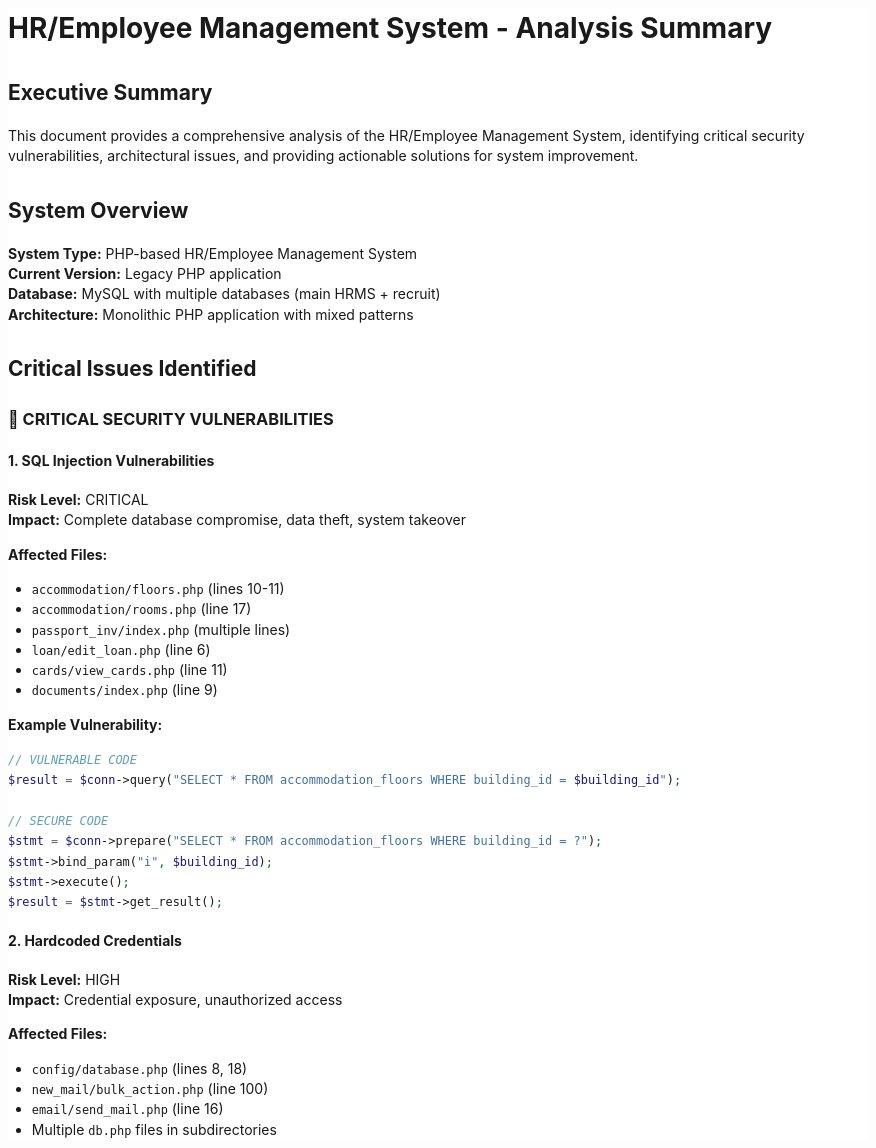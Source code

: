 # HR/Employee Management System - Analysis Summary

## Executive Summary

This document provides a comprehensive analysis of the HR/Employee Management System, identifying critical security vulnerabilities, architectural issues, and providing actionable solutions for system improvement.

## System Overview

**System Type:** PHP-based HR/Employee Management System  
**Current Version:** Legacy PHP application  
**Database:** MySQL with multiple databases (main HRMS + recruit)  
**Architecture:** Monolithic PHP application with mixed patterns  

## Critical Issues Identified

### 🔴 CRITICAL SECURITY VULNERABILITIES

#### 1. SQL Injection Vulnerabilities
**Risk Level:** CRITICAL  
**Impact:** Complete database compromise, data theft, system takeover  

**Affected Files:**
- `accommodation/floors.php` (lines 10-11)
- `accommodation/rooms.php` (line 17)  
- `passport_inv/index.php` (multiple lines)
- `loan/edit_loan.php` (line 6)
- `cards/view_cards.php` (line 11)
- `documents/index.php` (line 9)

**Example Vulnerability:**
```php
// VULNERABLE CODE
$result = $conn->query("SELECT * FROM accommodation_floors WHERE building_id = $building_id");

// SECURE CODE
$stmt = $conn->prepare("SELECT * FROM accommodation_floors WHERE building_id = ?");
$stmt->bind_param("i", $building_id);
$stmt->execute();
$result = $stmt->get_result();
```

#### 2. Hardcoded Credentials
**Risk Level:** HIGH  
**Impact:** Credential exposure, unauthorized access  

**Affected Files:**
- `config/database.php` (lines 8, 18)
- `new_mail/bulk_action.php` (line 100)
- `email/send_mail.php` (line 16)
- Multiple `db.php` files in subdirectories
